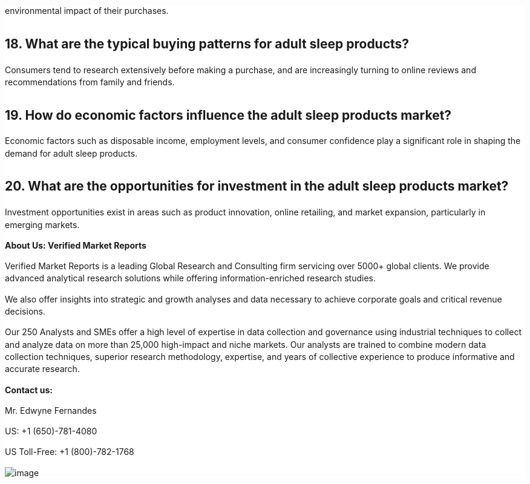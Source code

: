 environmental impact of their purchases.</p><h2>18. What are the typical buying patterns for adult sleep products?</h2><p>Consumers tend to research extensively before making a purchase, and are increasingly turning to online reviews and recommendations from family and friends.</p><h2>19. How do economic factors influence the adult sleep products market?</h2><p>Economic factors such as disposable income, employment levels, and consumer confidence play a significant role in shaping the demand for adult sleep products.</p><h2>20. What are the opportunities for investment in the adult sleep products market?</h2><p>Investment opportunities exist in areas such as product innovation, online retailing, and market expansion, particularly in emerging markets.</p></body></html></h3><p id="" class=""><strong>About Us: Verified Market Reports</strong></p><p id="" class="">Verified Market Reports is a leading Global Research and Consulting firm servicing over 5000+ global clients. We provide advanced analytical research solutions while offering information-enriched research studies.</p><p id="" class="">We also offer insights into strategic and growth analyses and data necessary to achieve corporate goals and critical revenue decisions.</p><p id="" class="">Our 250 Analysts and SMEs offer a high level of expertise in data collection and governance using industrial techniques to collect and analyze data on more than 25,000 high-impact and niche markets. Our analysts are trained to combine modern data collection techniques, superior research methodology, expertise, and years of collective experience to produce informative and accurate research.</p><p id="" class=""><strong>Contact us:</strong></p><p id="" class="">Mr. Edwyne Fernandes</p><p id="" class="">US: +1 (650)-781-4080</p><p id="" class="">US Toll-Free: +1 (800)-782-1768</p>
![image](https://github.com/user-attachments/assets/cde267a8-d0d7-4dbd-8751-7fc12116dc89)
